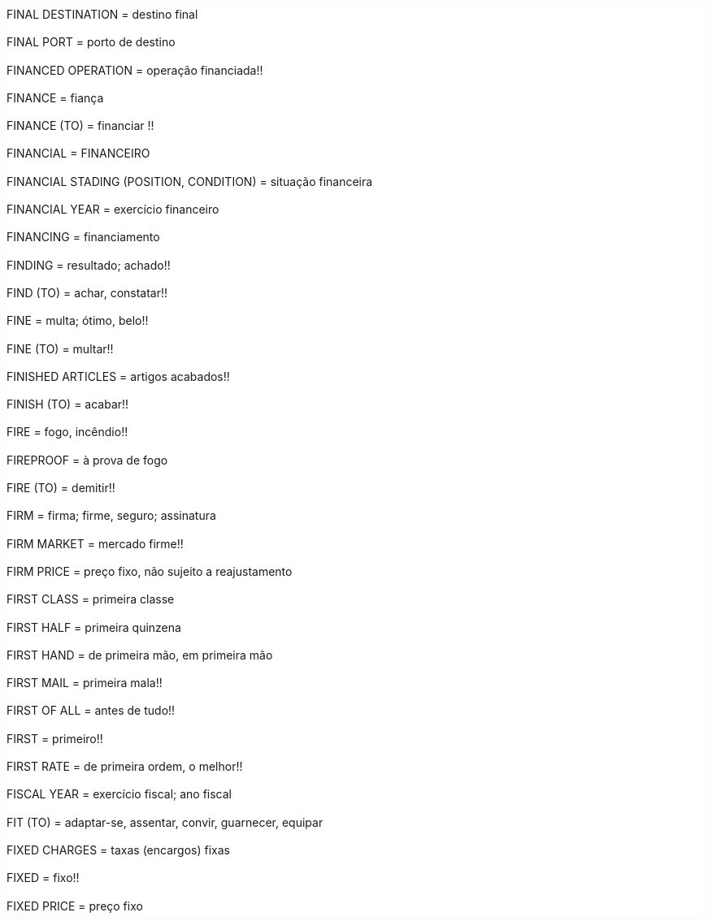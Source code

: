 FINAL DESTINATION = destino final

FINAL PORT = porto de destino

FINANCED OPERATION = operação financiada!!

FINANCE = fiança

FINANCE (TO) = financiar !!

FINANCIAL = FINANCEIRO

FINANCIAL STADING (POSITION, CONDITION) = situação financeira

FINANCIAL YEAR = exercício financeiro

FINANCING = financiamento

FINDING = resultado; achado!!

FIND (TO) = achar, constatar!!

FINE = multa; ótimo, belo!!

FINE (TO) = multar!!

FINISHED ARTICLES = artigos acabados!!

FINISH (TO) = acabar!!

FIRE = fogo, incêndio!!

FIREPROOF = à prova de fogo

FIRE (TO) = demitir!!

FIRM = firma; firme, seguro; assinatura

FIRM MARKET = mercado firme!!

FIRM PRICE = preço fixo, não sujeito a reajustamento

FIRST CLASS = primeira classe

FIRST HALF = primeira quinzena

FIRST HAND = de primeira mão, em primeira mão

FIRST MAIL = primeira mala!!

FIRST OF ALL = antes de tudo!!

FIRST = primeiro!!

FIRST RATE = de primeira ordem, o melhor!!

FISCAL YEAR = exercício fiscal; ano fiscal 

FIT (TO) = adaptar-se, assentar, convir, guarnecer, equipar

FIXED CHARGES = taxas (encargos) fixas

FIXED = fixo!!

FIXED PRICE = preço fixo
